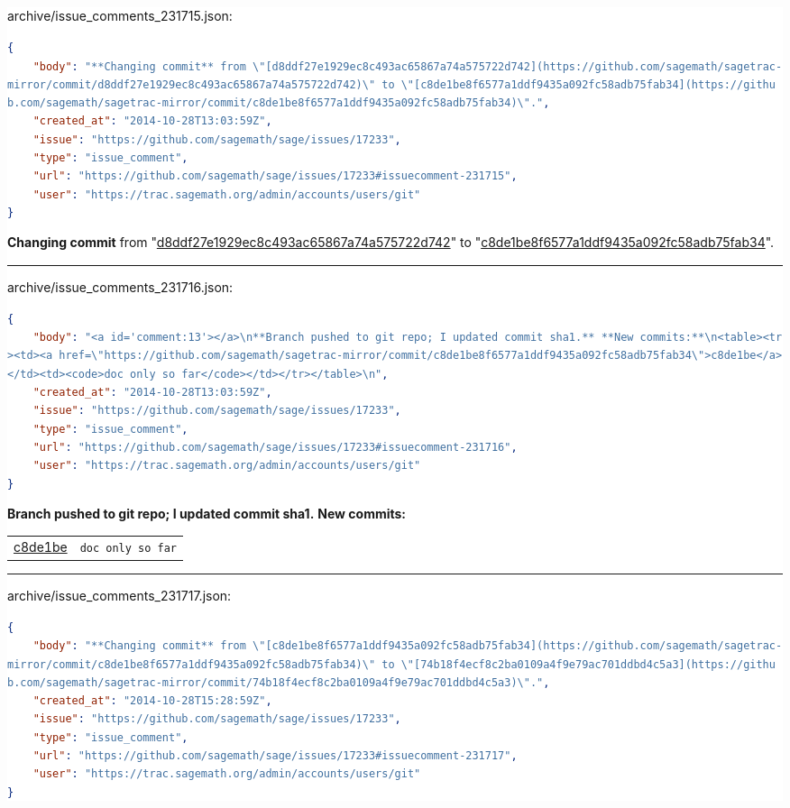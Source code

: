 
archive/issue_comments_231715.json:
```json
{
    "body": "**Changing commit** from \"[d8ddf27e1929ec8c493ac65867a74a575722d742](https://github.com/sagemath/sagetrac-mirror/commit/d8ddf27e1929ec8c493ac65867a74a575722d742)\" to \"[c8de1be8f6577a1ddf9435a092fc58adb75fab34](https://github.com/sagemath/sagetrac-mirror/commit/c8de1be8f6577a1ddf9435a092fc58adb75fab34)\".",
    "created_at": "2014-10-28T13:03:59Z",
    "issue": "https://github.com/sagemath/sage/issues/17233",
    "type": "issue_comment",
    "url": "https://github.com/sagemath/sage/issues/17233#issuecomment-231715",
    "user": "https://trac.sagemath.org/admin/accounts/users/git"
}
```

**Changing commit** from "[d8ddf27e1929ec8c493ac65867a74a575722d742](https://github.com/sagemath/sagetrac-mirror/commit/d8ddf27e1929ec8c493ac65867a74a575722d742)" to "[c8de1be8f6577a1ddf9435a092fc58adb75fab34](https://github.com/sagemath/sagetrac-mirror/commit/c8de1be8f6577a1ddf9435a092fc58adb75fab34)".



---

archive/issue_comments_231716.json:
```json
{
    "body": "<a id='comment:13'></a>\n**Branch pushed to git repo; I updated commit sha1.** **New commits:**\n<table><tr><td><a href=\"https://github.com/sagemath/sagetrac-mirror/commit/c8de1be8f6577a1ddf9435a092fc58adb75fab34\">c8de1be</a></td><td><code>doc only so far</code></td></tr></table>\n",
    "created_at": "2014-10-28T13:03:59Z",
    "issue": "https://github.com/sagemath/sage/issues/17233",
    "type": "issue_comment",
    "url": "https://github.com/sagemath/sage/issues/17233#issuecomment-231716",
    "user": "https://trac.sagemath.org/admin/accounts/users/git"
}
```

<a id='comment:13'></a>
**Branch pushed to git repo; I updated commit sha1.** **New commits:**
<table><tr><td><a href="https://github.com/sagemath/sagetrac-mirror/commit/c8de1be8f6577a1ddf9435a092fc58adb75fab34">c8de1be</a></td><td><code>doc only so far</code></td></tr></table>




---

archive/issue_comments_231717.json:
```json
{
    "body": "**Changing commit** from \"[c8de1be8f6577a1ddf9435a092fc58adb75fab34](https://github.com/sagemath/sagetrac-mirror/commit/c8de1be8f6577a1ddf9435a092fc58adb75fab34)\" to \"[74b18f4ecf8c2ba0109a4f9e79ac701ddbd4c5a3](https://github.com/sagemath/sagetrac-mirror/commit/74b18f4ecf8c2ba0109a4f9e79ac701ddbd4c5a3)\".",
    "created_at": "2014-10-28T15:28:59Z",
    "issue": "https://github.com/sagemath/sage/issues/17233",
    "type": "issue_comment",
    "url": "https://github.com/sagemath/sage/issues/17233#issuecomment-231717",
    "user": "https://trac.sagemath.org/admin/accounts/users/git"
}
```
